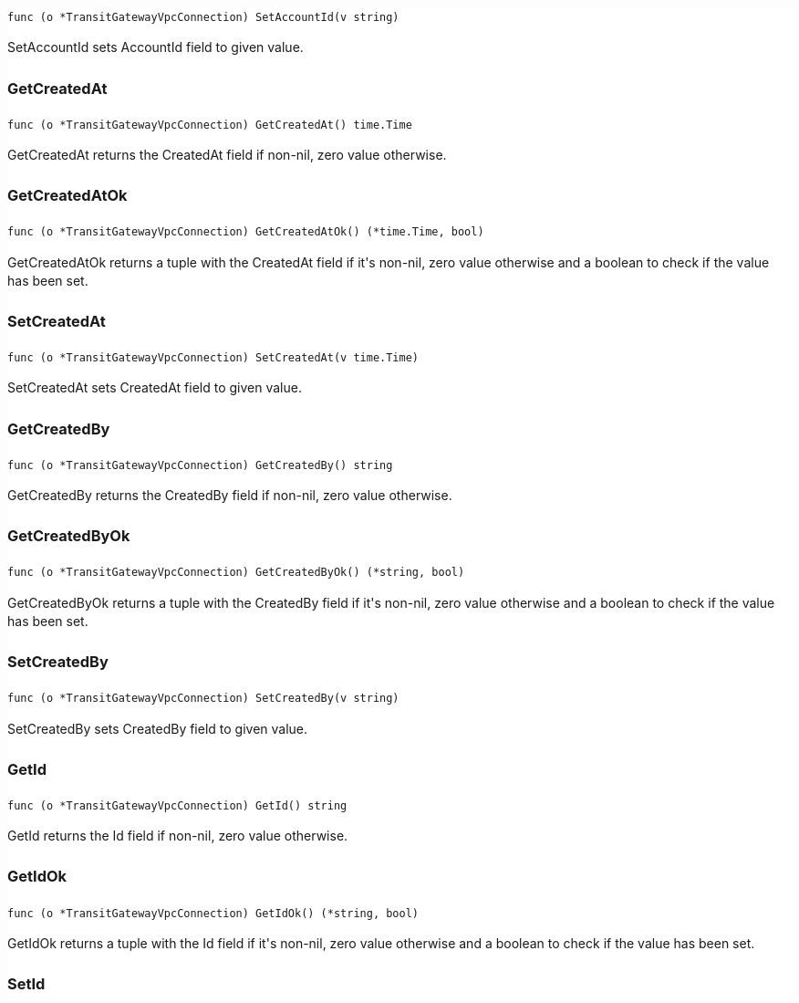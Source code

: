`func (o *TransitGatewayVpcConnection) SetAccountId(v string)`

SetAccountId sets AccountId field to given value.


### GetCreatedAt

`func (o *TransitGatewayVpcConnection) GetCreatedAt() time.Time`

GetCreatedAt returns the CreatedAt field if non-nil, zero value otherwise.

### GetCreatedAtOk

`func (o *TransitGatewayVpcConnection) GetCreatedAtOk() (*time.Time, bool)`

GetCreatedAtOk returns a tuple with the CreatedAt field if it's non-nil, zero value otherwise
and a boolean to check if the value has been set.

### SetCreatedAt

`func (o *TransitGatewayVpcConnection) SetCreatedAt(v time.Time)`

SetCreatedAt sets CreatedAt field to given value.


### GetCreatedBy

`func (o *TransitGatewayVpcConnection) GetCreatedBy() string`

GetCreatedBy returns the CreatedBy field if non-nil, zero value otherwise.

### GetCreatedByOk

`func (o *TransitGatewayVpcConnection) GetCreatedByOk() (*string, bool)`

GetCreatedByOk returns a tuple with the CreatedBy field if it's non-nil, zero value otherwise
and a boolean to check if the value has been set.

### SetCreatedBy

`func (o *TransitGatewayVpcConnection) SetCreatedBy(v string)`

SetCreatedBy sets CreatedBy field to given value.


### GetId

`func (o *TransitGatewayVpcConnection) GetId() string`

GetId returns the Id field if non-nil, zero value otherwise.

### GetIdOk

`func (o *TransitGatewayVpcConnection) GetIdOk() (*string, bool)`

GetIdOk returns a tuple with the Id field if it's non-nil, zero value otherwise
and a boolean to check if the value has been set.

### SetId
